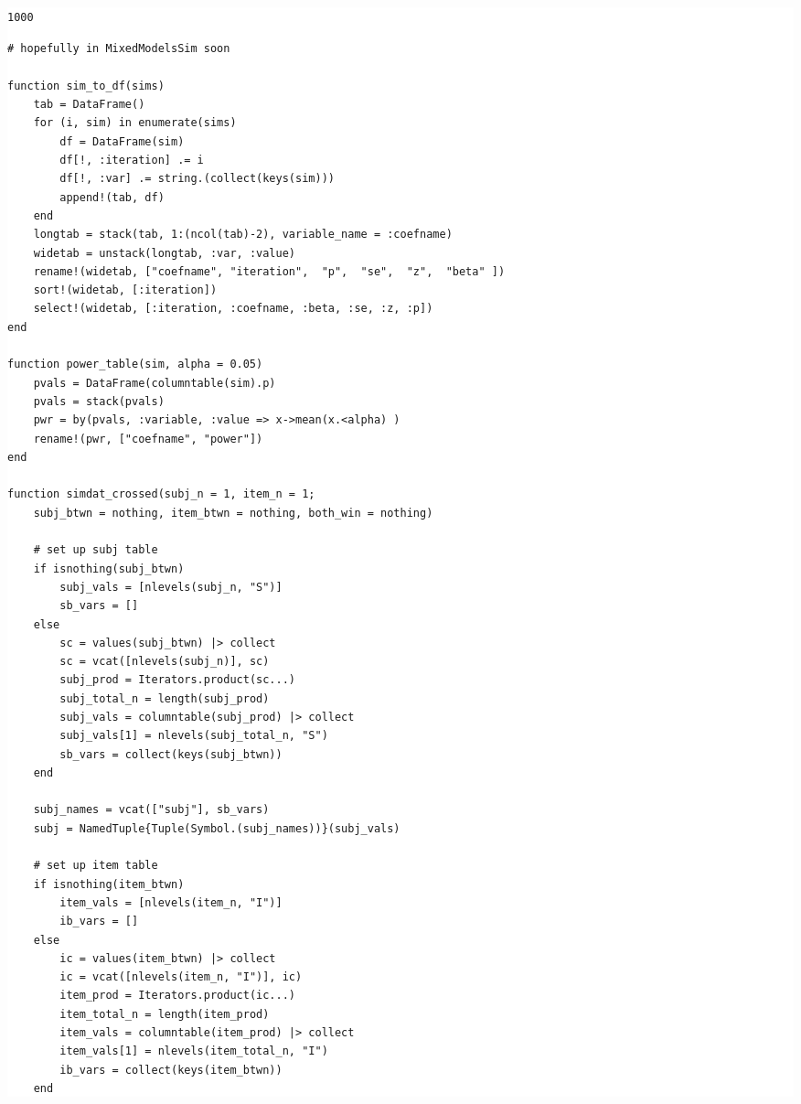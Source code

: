 
~~~~
1000
~~~~



~~~~{.julia}
# hopefully in MixedModelsSim soon

function sim_to_df(sims)
    tab = DataFrame()
    for (i, sim) in enumerate(sims)
        df = DataFrame(sim)
        df[!, :iteration] .= i
        df[!, :var] .= string.(collect(keys(sim)))
        append!(tab, df)
    end
    longtab = stack(tab, 1:(ncol(tab)-2), variable_name = :coefname)
    widetab = unstack(longtab, :var, :value)
    rename!(widetab, ["coefname", "iteration",  "p",  "se",  "z",  "beta" ])
    sort!(widetab, [:iteration])
    select!(widetab, [:iteration, :coefname, :beta, :se, :z, :p])
end

function power_table(sim, alpha = 0.05)
    pvals = DataFrame(columntable(sim).p)
    pvals = stack(pvals) 
    pwr = by(pvals, :variable, :value => x->mean(x.<alpha) )
    rename!(pwr, ["coefname", "power"])
end

function simdat_crossed(subj_n = 1, item_n = 1;
    subj_btwn = nothing, item_btwn = nothing, both_win = nothing)

    # set up subj table
    if isnothing(subj_btwn)
        subj_vals = [nlevels(subj_n, "S")]
        sb_vars = []
    else
        sc = values(subj_btwn) |> collect
        sc = vcat([nlevels(subj_n)], sc)
        subj_prod = Iterators.product(sc...)
        subj_total_n = length(subj_prod)
        subj_vals = columntable(subj_prod) |> collect
        subj_vals[1] = nlevels(subj_total_n, "S")
        sb_vars = collect(keys(subj_btwn))
    end

    subj_names = vcat(["subj"], sb_vars)
    subj = NamedTuple{Tuple(Symbol.(subj_names))}(subj_vals)

    # set up item table
    if isnothing(item_btwn)
        item_vals = [nlevels(item_n, "I")]
        ib_vars = []
    else
        ic = values(item_btwn) |> collect
        ic = vcat([nlevels(item_n, "I")], ic)
        item_prod = Iterators.product(ic...)
        item_total_n = length(item_prod)
        item_vals = columntable(item_prod) |> collect
        item_vals[1] = nlevels(item_total_n, "I")
        ib_vars = collect(keys(item_btwn))
    end

~~~~